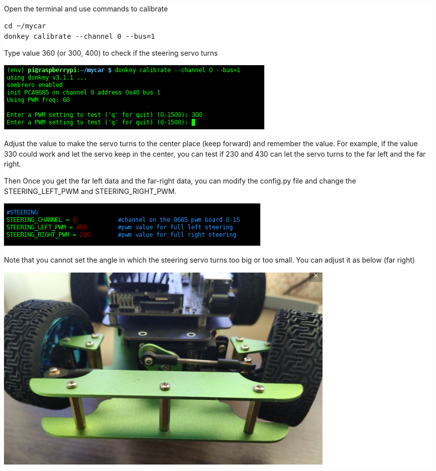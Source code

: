 Open the terminal and use commands to calibrate

<pre>cd ~/mycar
donkey calibrate --channel 0 --bus=1
</pre>

Type value 360 (or 300, 400) to check if the steering servo turns

![DonkeyCar for Jetson Nano 4-3.png](/docs/assets/images/DonkeyCar_for_Jetson_Nano_4-3.png)

Adjust the value to make the servo turns to the center place (keep forward) and remember the value. For example, if the value 330 could work and let the servo keep in the center, you can test if 230 and 430 can let the servo turns to the far left and the far right.

Then Once you get the far left data and the far-right data, you can modify the config.py file and change the STEERING_LEFT_PWM and STEERING_RIGHT_PWM.

![DonkeyCar for Jetson Nano 4-6.png](/docs/assets/images/DonkeyCar_for_Jetson_Nano_4-6.png)

Note that you cannot set the angle in which the steering servo turns too big or too small. You can adjust it as below (far right)

![DonkeyCar for Jetson Nano 4-4.png](/docs/assets/images/DonkeyCar_for_Jetson_Nano_4-4.png)
